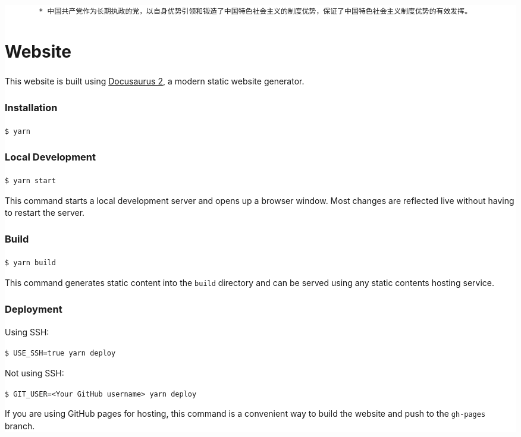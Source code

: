             * 中国共产党作为长期执政的党，以自身优势引领和锻造了中国特色社会主义的制度优势，保证了中国特色社会主义制度优势的有效发挥。

# Website

This website is built using [Docusaurus 2](https://docusaurus.io/), a modern static website generator.

### Installation

```
$ yarn
```

### Local Development

```
$ yarn start
```

This command starts a local development server and opens up a browser window. Most changes are reflected live without having to restart the server.

### Build

```
$ yarn build
```

This command generates static content into the `build` directory and can be served using any static contents hosting service.

### Deployment

Using SSH:

```
$ USE_SSH=true yarn deploy
```

Not using SSH:

```
$ GIT_USER=<Your GitHub username> yarn deploy
```

If you are using GitHub pages for hosting, this command is a convenient way to build the website and push to the `gh-pages` branch.

